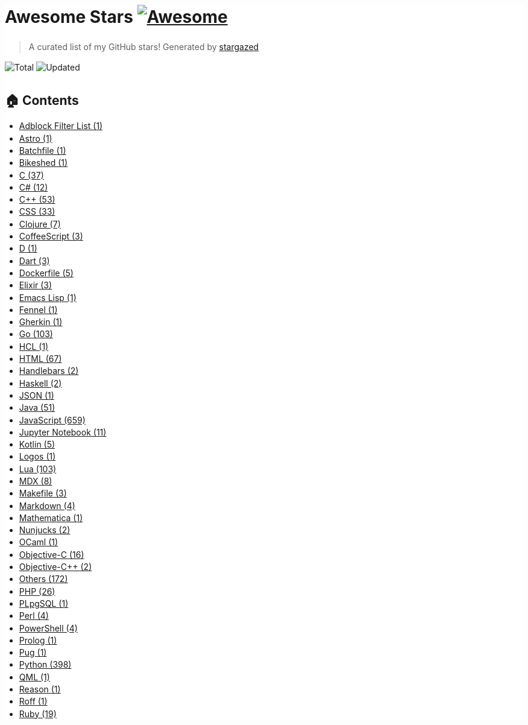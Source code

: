 # Awesome Stars [![Awesome](https://cdn.rawgit.com/sindresorhus/awesome/d7305f38d29fed78fa85652e3a63e154dd8e8829/media/badge.svg)](https://github.com/sindresorhus/awesome)

> A curated list of my GitHub stars! Generated by [stargazed](https://github.com/abhijithvijayan/stargazed)

![Total](https://img.shields.io/badge/Total-2813-green.svg)
![Updated](https://img.shields.io/badge/Updated-17--10--2025-blue.svg)

## 🏠 Contents

- [Adblock Filter List (1)](#adblock-filter-list)
- [Astro (1)](#astro)
- [Batchfile (1)](#batchfile)
- [Bikeshed (1)](#bikeshed)
- [C (37)](#c)
- [C# (12)](#c-1)
- [C++ (53)](#c-2)
- [CSS (33)](#css)
- [Clojure (7)](#clojure)
- [CoffeeScript (3)](#coffeescript)
- [D (1)](#d)
- [Dart (3)](#dart)
- [Dockerfile (5)](#dockerfile)
- [Elixir (3)](#elixir)
- [Emacs Lisp (1)](#emacs-lisp)
- [Fennel (1)](#fennel)
- [Gherkin (1)](#gherkin)
- [Go (103)](#go)
- [HCL (1)](#hcl)
- [HTML (67)](#html)
- [Handlebars (2)](#handlebars)
- [Haskell (2)](#haskell)
- [JSON (1)](#json)
- [Java (51)](#java)
- [JavaScript (659)](#javascript)
- [Jupyter Notebook (11)](#jupyter-notebook)
- [Kotlin (5)](#kotlin)
- [Logos (1)](#logos)
- [Lua (103)](#lua)
- [MDX (8)](#mdx)
- [Makefile (3)](#makefile)
- [Markdown (4)](#markdown)
- [Mathematica (1)](#mathematica)
- [Nunjucks (2)](#nunjucks)
- [OCaml (1)](#ocaml)
- [Objective-C (16)](#objective-c)
- [Objective-C++ (2)](#objective-c-1)
- [Others (172)](#others)
- [PHP (26)](#php)
- [PLpgSQL (1)](#plpgsql)
- [Perl (4)](#perl)
- [PowerShell (4)](#powershell)
- [Prolog (1)](#prolog)
- [Pug (1)](#pug)
- [Python (398)](#python)
- [QML (1)](#qml)
- [Reason (1)](#reason)
- [Roff (1)](#roff)
- [Ruby (19)](#ruby)
